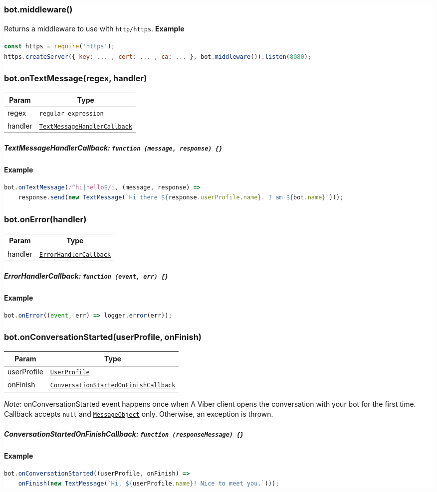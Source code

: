 <a name="middleware"></a>
### bot.middleware()
Returns a middleware to use with `http/https`. **Example**
```js
const https = require('https');
https.createServer({ key: ... , cert: ... , ca: ... }, bot.middleware()).listen(8080);
```

<a name="onTextMessage"></a>
### bot.onTextMessage(regex, handler)
| Param | Type |
| --- | --- |
| regex | `regular expression` |
| handler | [`TextMessageHandlerCallback`](#TextMessageHandlerCallback) |

<a name="TextMessageHandlerCallback"></a>
##### TextMessageHandlerCallback: `function (message, response) {}`
**Example**
```js
bot.onTextMessage(/^hi|hello$/i, (message, response) =>
    response.send(new TextMessage(`Hi there ${response.userProfile.name}. I am ${bot.name}`)));
```

<a name="onError"></a>
### bot.onError(handler)
| Param | Type |
| --- | --- |
| handler | [`ErrorHandlerCallback`](#ErrorHandlerCallback) |

<a name="ErrorHandlerCallback"></a>
##### ErrorHandlerCallback: `function (event, err) {}`
**Example**
```js
bot.onError((event, err) => logger.error(err));
```

<a name="onConversationStarted"></a>
### bot.onConversationStarted(userProfile, onFinish)
| Param | Type |
| --- | --- |
| userProfile | [`UserProfile`](#UserProfile) |
| onFinish | [`ConversationStartedOnFinishCallback`](#ConversationStartedOnFinishCallback) |

*Note*: onConversationStarted event happens once when A Viber client opens the conversation with your bot for the first time. Callback accepts `null` and [`MessageObject`](#MessageObject) only. Otherwise, an exception is thrown.

<a name="ConversationStartedOnFinishCallback"></a>
##### ConversationStartedOnFinishCallback: `function (responseMessage) {}`
**Example**
```js
bot.onConversationStarted((userProfile, onFinish) =>
	onFinish(new TextMessage(`Hi, ${userProfile.name}! Nice to meet you.`)));
```
